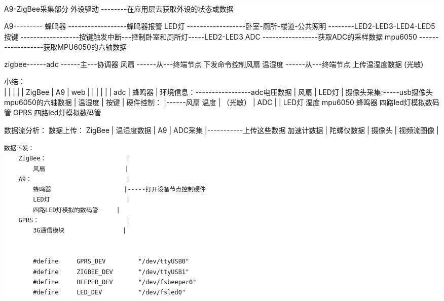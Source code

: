 A9-ZigBee采集部分
			外设驱动 --------在应用层去获取外设的状态或数据
			
A9--------- 蜂鸣器  ------------------蜂鸣器报警
			LED灯   ------------------卧室-厕所-楼道-公共照明 --------LED2-LED3-LED4-LED5
			按键    ------------------按键触发中断---控制卧室和厕所灯-----LED2-LED3 
			ADC      -----------------获取ADC的采样数据
			mpu6050 ------------------获取MPU6050的六轴数据

zigbee------adc     ------主---协调器
			风扇    ------从---终端节点   下发命令控制风扇
			温湿度	------从---终端节点   上传温湿度数据
			(光敏)
			
小结： 					 
		|	        |             |             |
		|	ZigBee  |   A9 		  |      web    |
		|	        |             |             |
        |   adc     |   蜂鸣器       |  环境信息：-----------------adc电压数据
        |   风扇     |   LED灯       |  摄像头采集:-----usb摄像头  mpu6050的六轴数据
        |   温湿度	|   按键            |  硬件控制：	|------风扇     温度
        | （光敏）	|   ADC           |   			|      LED灯    湿度
                        mpu6050                        蜂鸣器
                        四路led灯模拟数码管			   GPRS
													   四路led灯模拟数码管	
						
数据流分析：
	数据上传： 
		ZigBee                 | 
			温湿度数据         |
		A9                     |
			ADC采集            |-----------上传这些数据
			加速计数据         |
			陀螺仪数据         |
		摄像头                 |
			视频流图像         |
			
	数据下发：                    
		ZigBee：                      |
			风扇                      |
		A9：                          |
			蜂鸣器                    |-----打开设备节点控制硬件
			LED灯                     |
			四路LED灯模拟的数码管     |
		GPRS：                        |
			3G通信模块                |


		    #define		GPRS_DEV   		 "/dev/ttyUSB0"
		    #define		ZIGBEE_DEV 		 "/dev/ttyUSB1"
		    #define		BEEPER_DEV 		 "/dev/fsbeeper0"
		    #define		LED_DEV    		 "/dev/fsled0"
		